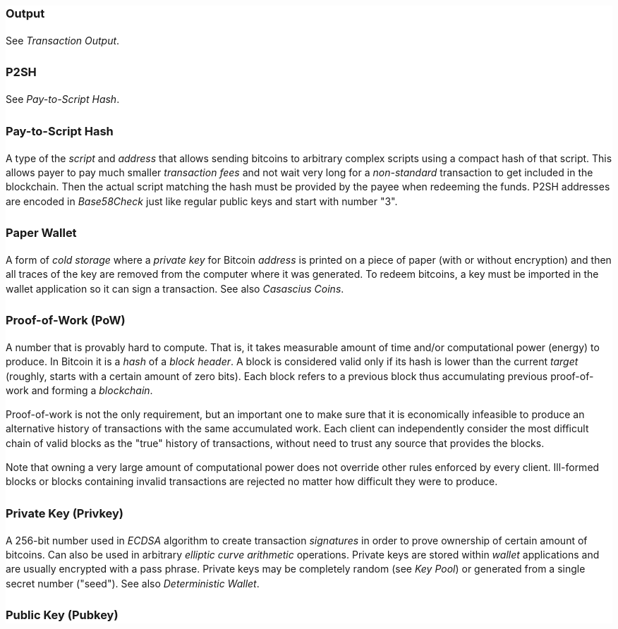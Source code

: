
### Output

See *Transaction Output*.


### P2SH

See *Pay-to-Script Hash*.


### Pay-to-Script Hash

A type of the *script* and *address* that allows sending bitcoins to arbitrary complex scripts using a compact hash of that script. This allows payer to pay much smaller *transaction fees* and not wait very long for a *non-standard* transaction to get included in the blockchain. Then the actual script matching the hash must be provided by the payee when redeeming the funds. P2SH addresses are encoded in *Base58Check* just like regular public keys and start with number "3".


### Paper Wallet

A form of *cold storage* where a *private key* for Bitcoin *address* is printed on a piece of paper (with or without encryption) and then all traces of the key are removed from the computer where it was generated. To redeem bitcoins, a key must be imported in the wallet application so it can sign a transaction. See also *Casascius Coins*.


### Proof-of-Work (PoW)

A number that is provably hard to compute. That is, it takes measurable amount of time and/or computational power (energy) to produce. In Bitcoin it is a *hash* of a *block header*. A block is considered valid only if its hash is lower than the current *target* (roughly, starts with a certain amount of zero bits). Each block refers to a previous  block thus accumulating previous proof-of-work and forming a *blockchain*.

Proof-of-work is not the only requirement, but an important one to make sure that it is economically infeasible to produce an alternative history of transactions with the same accumulated work. Each client can independently consider the most difficult chain of valid blocks as the "true" history of transactions, without need to trust any source that provides the blocks.

Note that owning a very large amount of computational power does not override other rules enforced by every client. Ill-formed blocks or blocks containing invalid transactions are rejected no matter how difficult they were to produce.


### Private Key (Privkey)

A 256-bit number used in *ECDSA* algorithm to create transaction *signatures* in order to prove ownership of certain amount of bitcoins. Can also be used in arbitrary *elliptic curve arithmetic* operations. Private keys are stored within *wallet* applications and are usually encrypted with a pass phrase. Private keys may be completely random (see *Key Pool*) or generated from a single secret number ("seed"). See also *Deterministic Wallet*.


### Public Key (Pubkey)
